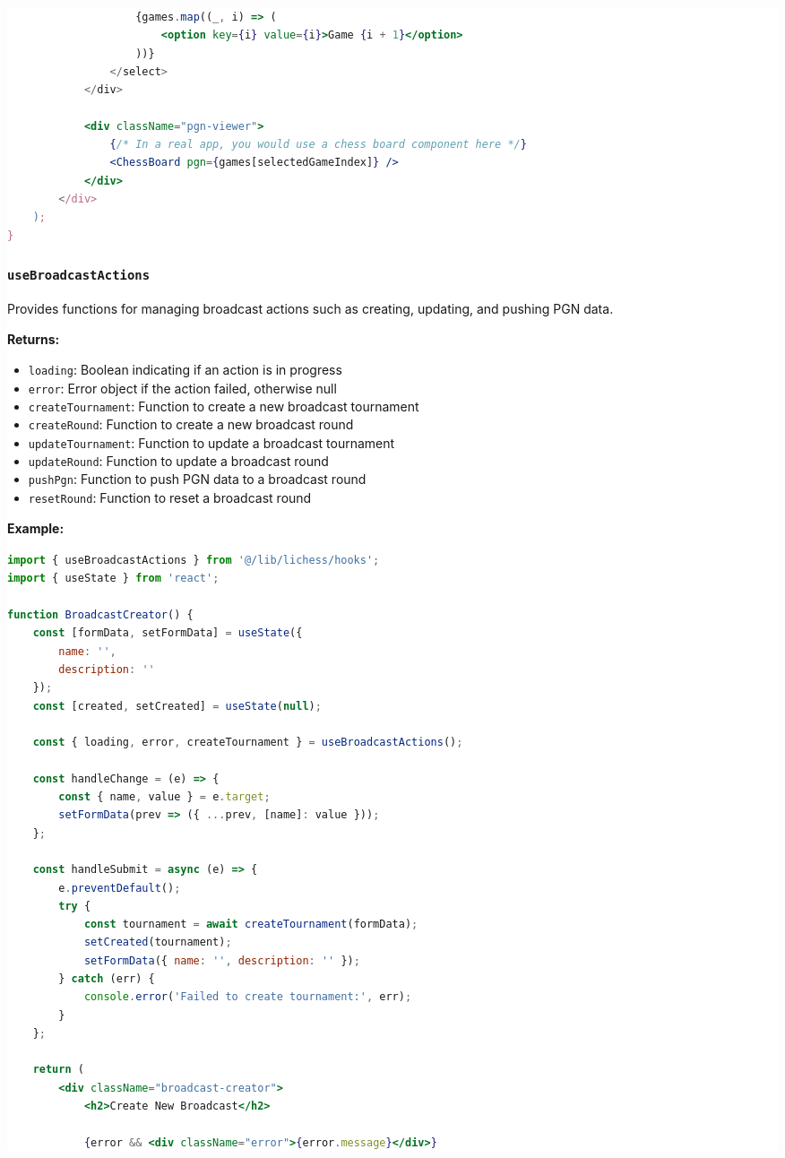 ```jsx
                    {games.map((_, i) => (
                        <option key={i} value={i}>Game {i + 1}</option>
                    ))}
                </select>
            </div>
            
            <div className="pgn-viewer">
                {/* In a real app, you would use a chess board component here */}
                <ChessBoard pgn={games[selectedGameIndex]} />
            </div>
        </div>
    );
}
```

### `useBroadcastActions`

Provides functions for managing broadcast actions such as creating, updating, and pushing PGN data.

**Returns:**
- `loading`: Boolean indicating if an action is in progress
- `error`: Error object if the action failed, otherwise null
- `createTournament`: Function to create a new broadcast tournament
- `createRound`: Function to create a new broadcast round
- `updateTournament`: Function to update a broadcast tournament
- `updateRound`: Function to update a broadcast round
- `pushPgn`: Function to push PGN data to a broadcast round
- `resetRound`: Function to reset a broadcast round

**Example:**
```jsx
import { useBroadcastActions } from '@/lib/lichess/hooks';
import { useState } from 'react';

function BroadcastCreator() {
    const [formData, setFormData] = useState({
        name: '',
        description: ''
    });
    const [created, setCreated] = useState(null);
    
    const { loading, error, createTournament } = useBroadcastActions();
    
    const handleChange = (e) => {
        const { name, value } = e.target;
        setFormData(prev => ({ ...prev, [name]: value }));
    };
    
    const handleSubmit = async (e) => {
        e.preventDefault();
        try {
            const tournament = await createTournament(formData);
            setCreated(tournament);
            setFormData({ name: '', description: '' });
        } catch (err) {
            console.error('Failed to create tournament:', err);
        }
    };
    
    return (
        <div className="broadcast-creator">
            <h2>Create New Broadcast</h2>
            
            {error && <div className="error">{error.message}</div>}
```